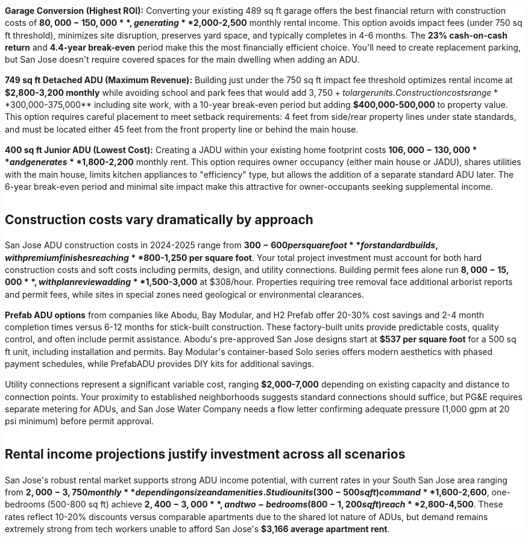 **Garage Conversion (Highest ROI):** Converting your existing 489 sq ft garage offers the best financial return with construction costs of **$80,000-150,000**, generating **$2,000-2,500** monthly rental income. This option avoids impact fees (under 750 sq ft threshold), minimizes site disruption, preserves yard space, and typically completes in 4-6 months. The **23% cash-on-cash return** and **4.4-year break-even** period make this the most financially efficient choice. You'll need to create replacement parking, but San Jose doesn't require covered spaces for the main dwelling when adding an ADU.

**749 sq ft Detached ADU (Maximum Revenue):** Building just under the 750 sq ft impact fee threshold optimizes rental income at **$2,800-3,200 monthly** while avoiding school and park fees that would add $3,750+ to larger units. Construction costs range **$300,000-375,000** including site work, with a 10-year break-even period but adding **$400,000-500,000** to property value. This option requires careful placement to meet setback requirements: 4 feet from side/rear property lines under state standards, and must be located either 45 feet from the front property line or behind the main house.

**400 sq ft Junior ADU (Lowest Cost):** Creating a JADU within your existing home footprint costs **$106,000-130,000** and generates **$1,800-2,200** monthly rent. This option requires owner occupancy (either main house or JADU), shares utilities with the main house, limits kitchen appliances to "efficiency" type, but allows the addition of a separate standard ADU later. The 6-year break-even period and minimal site impact make this attractive for owner-occupants seeking supplemental income.

## Construction costs vary dramatically by approach

San Jose ADU construction costs in 2024-2025 range from **$300-600 per square foot** for standard builds, with premium finishes reaching **$800-1,250 per square foot**. Your total project investment must account for both hard construction costs and soft costs including permits, design, and utility connections. Building permit fees alone run **$8,000-15,000**, with plan review adding **$1,500-3,000** at $308/hour. Properties requiring tree removal face additional arborist reports and permit fees, while sites in special zones need geological or environmental clearances.

**Prefab ADU options** from companies like Abodu, Bay Modular, and H2 Prefab offer 20-30% cost savings and 2-4 month completion times versus 6-12 months for stick-built construction. These factory-built units provide predictable costs, quality control, and often include permit assistance. Abodu's pre-approved San Jose designs start at **$537 per square foot** for a 500 sq ft unit, including installation and permits. Bay Modular's container-based Solo series offers modern aesthetics with phased payment schedules, while PrefabADU provides DIY kits for additional savings.

Utility connections represent a significant variable cost, ranging **$2,000-7,000** depending on existing capacity and distance to connection points. Your proximity to established neighborhoods suggests standard connections should suffice, but PG&E requires separate metering for ADUs, and San Jose Water Company needs a flow letter confirming adequate pressure (1,000 gpm at 20 psi minimum) before permit approval.

## Rental income projections justify investment across all scenarios

San Jose's robust rental market supports strong ADU income potential, with current rates in your South San Jose area ranging from **$2,000-3,750 monthly** depending on size and amenities. Studio units (300-500 sq ft) command **$1,600-2,600**, one-bedrooms (500-800 sq ft) achieve **$2,400-3,000**, and two-bedrooms (800-1,200 sq ft) reach **$2,800-4,500**. These rates reflect 10-20% discounts versus comparable apartments due to the shared lot nature of ADUs, but demand remains extremely strong from tech workers unable to afford San Jose's **$3,166 average apartment rent**.

